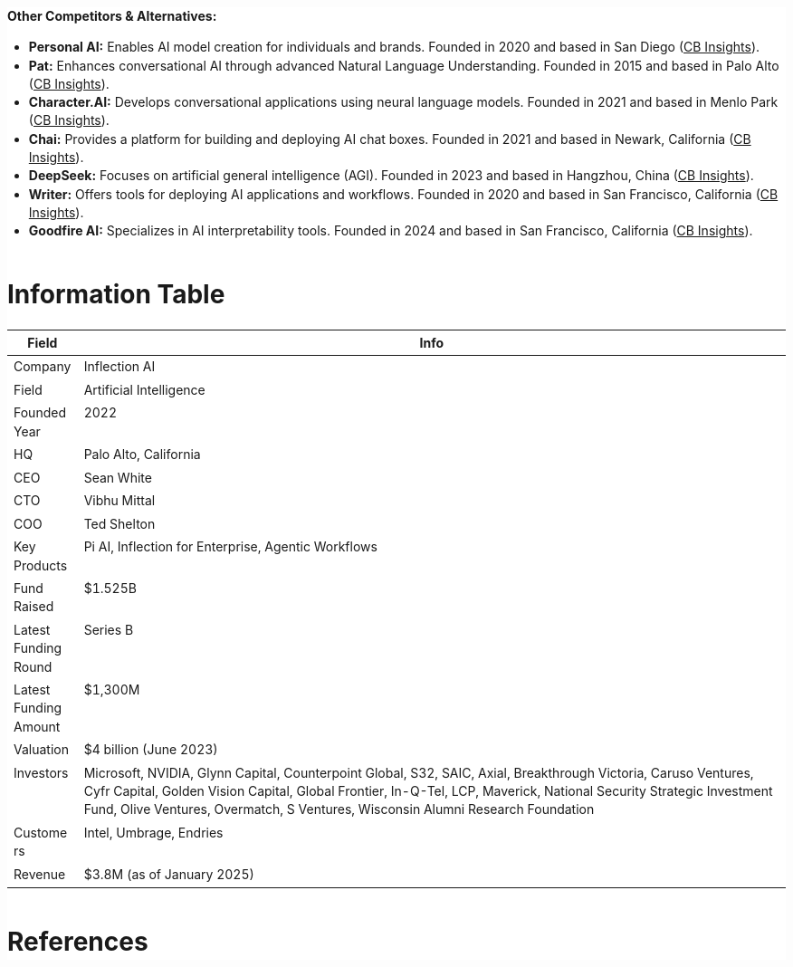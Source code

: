 **Other Competitors & Alternatives:**

*   **Personal AI:** Enables AI model creation for individuals and brands. Founded in 2020 and based in San Diego ([CB Insights](https://www.cbinsights.com/company/inflection-ai)).
*   **Pat:** Enhances conversational AI through advanced Natural Language Understanding. Founded in 2015 and based in Palo Alto ([CB Insights](https://www.cbinsights.com/company/inflection-ai)).
*   **Character.AI:** Develops conversational applications using neural language models. Founded in 2021 and based in Menlo Park ([CB Insights](https://www.cbinsights.com/company/inflection-ai)).
*   **Chai:** Provides a platform for building and deploying AI chat boxes. Founded in 2021 and based in Newark, California ([CB Insights](https://www.cbinsights.com/company/inflection-ai)).
*   **DeepSeek:** Focuses on artificial general intelligence (AGI). Founded in 2023 and based in Hangzhou, China ([CB Insights](https://www.cbinsights.com/company/inflection-ai)).
*   **Writer:** Offers tools for deploying AI applications and workflows. Founded in 2020 and based in San Francisco, California ([CB Insights](https://www.cbinsights.com/company/inflection-ai)).
*   **Goodfire AI:** Specializes in AI interpretability tools. Founded in 2024 and based in San Francisco, California ([CB Insights](https://www.cbinsights.com/company/inflection-ai)).

# Information Table

| Field | Info |
| --- | --- |
| Company | Inflection AI |
| Field | Artificial Intelligence |
| Founded Year | 2022 |
| HQ | Palo Alto, California |
| CEO | Sean White |
| CTO | Vibhu Mittal |
| COO | Ted Shelton |
| Key Products | Pi AI, Inflection for Enterprise, Agentic Workflows |
| Fund Raised | $1.525B |
| Latest Funding Round | Series B |
| Latest Funding Amount | $1,300M |
| Valuation | $4 billion (June 2023) |
| Investors | Microsoft, NVIDIA, Glynn Capital, Counterpoint Global, S32, SAIC, Axial, Breakthrough Victoria, Caruso Ventures, Cyfr Capital, Golden Vision Capital, Global Frontier, In-Q-Tel, LCP, Maverick, National Security Strategic Investment Fund, Olive Ventures, Overmatch, S Ventures, Wisconsin Alumni Research Foundation |
| Customers | Intel, Umbrage, Endries |
| Revenue | $3.8M (as of January 2025) |


# References
